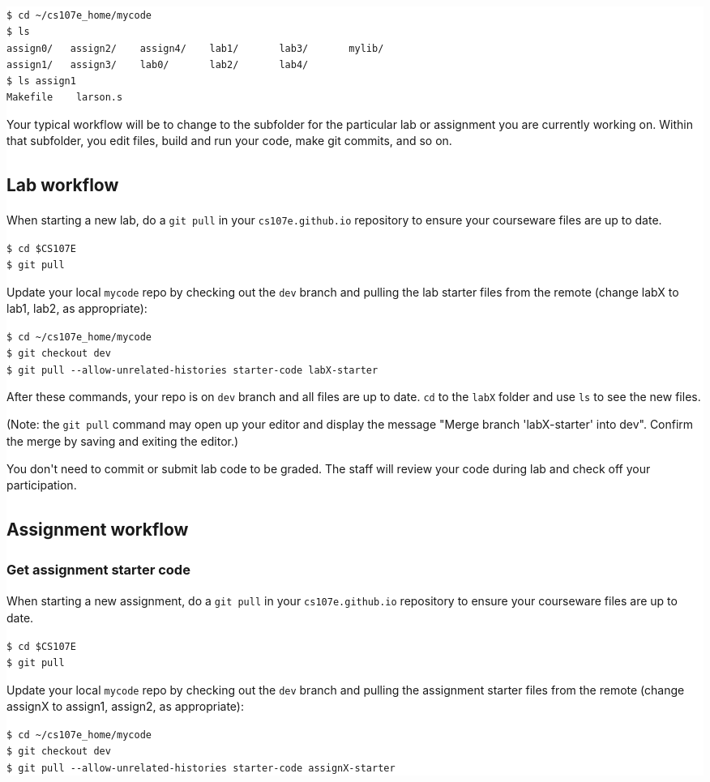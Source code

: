 ```console
$ cd ~/cs107e_home/mycode
$ ls
assign0/   assign2/    assign4/    lab1/       lab3/       mylib/
assign1/   assign3/    lab0/       lab2/       lab4/
$ ls assign1
Makefile    larson.s
```

Your typical workflow will be to change to the subfolder for the particular lab or assignment 
you are currently working on. Within that subfolder, you edit files, build and run your code, make git commits, and so on.

## Lab workflow

When starting a new lab, do a `git pull` in your `cs107e.github.io` repository to ensure your courseware files are up to date.

```console
$ cd $CS107E
$ git pull
```
Update your local `mycode` repo by checking out the `dev` branch and pulling the lab starter files from the remote (change labX to lab1, lab2, as appropriate):

```console
$ cd ~/cs107e_home/mycode
$ git checkout dev
$ git pull --allow-unrelated-histories starter-code labX-starter
```

After these commands, your repo is on `dev` branch and all files are up to date. `cd` to the `labX` folder and use `ls` to see the new files.

(Note: the `git pull` command may open up your editor and display the message "Merge branch 'labX-starter' into dev". Confirm the merge by saving and exiting the editor.)

You don't need to commit or submit lab code to be graded. The staff will review your code during lab and check off your participation. 

<a name="assign-workflow"></a>
## Assignment workflow
### Get assignment starter code

When starting a new assignment, do a `git pull` in your `cs107e.github.io` repository to ensure your courseware files are up to date.

```console
$ cd $CS107E
$ git pull
```

Update your local `mycode` repo by checking out the `dev` branch and pulling the assignment starter files from the remote (change assignX to assign1, assign2, as appropriate):

```console
$ cd ~/cs107e_home/mycode
$ git checkout dev
$ git pull --allow-unrelated-histories starter-code assignX-starter
```
